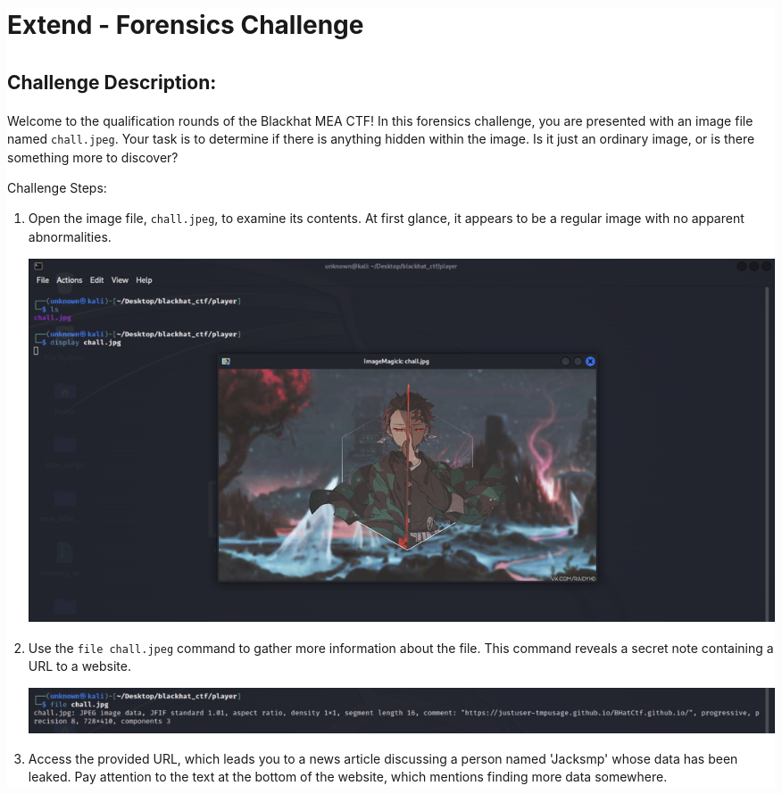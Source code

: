 # Extend - Forensics Challenge

## Challenge Description:

Welcome to the qualification rounds of the Blackhat MEA CTF! In this forensics challenge, you are presented with an image file named `chall.jpeg`. Your task is to determine if there is anything hidden within the image. Is it just an ordinary image, or is there something more to discover?

Challenge Steps:
1. Open the image file, `chall.jpeg`, to examine its contents. At first glance, it appears to be a regular image with no apparent abnormalities.

    <img src="IMG/1.png" style="width: 100%">

2. Use the `file chall.jpeg` command to gather more information about the file. This command reveals a secret note containing a URL to a website.

    <img src="IMG/2.png" style="width: 100%">


3. Access the provided URL, which leads you to a news article discussing a person named 'Jacksmp' whose data has been leaked. Pay attention to the text at the bottom of the website, which mentions finding more data somewhere.
